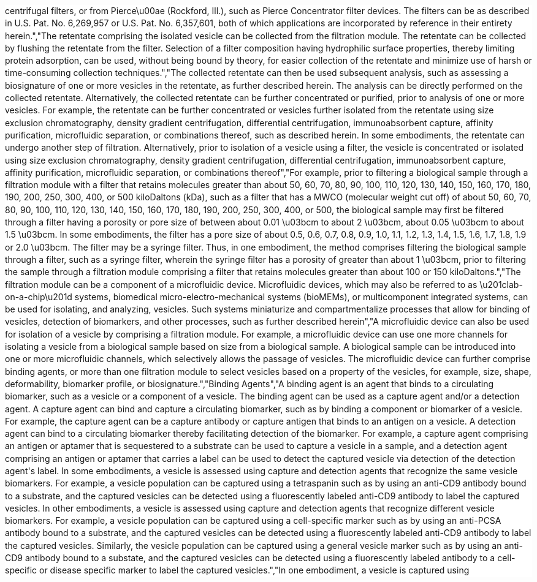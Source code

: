 centrifugal filters, or from Pierce\u00ae (Rockford, Ill.), such as Pierce Concentrator filter devices. The filters can be as described in U.S. Pat. No. 6,269,957 or U.S. Pat. No. 6,357,601, both of which applications are incorporated by reference in their entirety herein.","The retentate comprising the isolated vesicle can be collected from the filtration module. The retentate can be collected by flushing the retentate from the filter. Selection of a filter composition having hydrophilic surface properties, thereby limiting protein adsorption, can be used, without being bound by theory, for easier collection of the retentate and minimize use of harsh or time-consuming collection techniques.","The collected retentate can then be used subsequent analysis, such as assessing a biosignature of one or more vesicles in the retentate, as further described herein. The analysis can be directly performed on the collected retentate. Alternatively, the collected retentate can be further concentrated or purified, prior to analysis of one or more vesicles. For example, the retentate can be further concentrated or vesicles further isolated from the retentate using size exclusion chromatography, density gradient centrifugation, differential centrifugation, immunoabsorbent capture, affinity purification, microfluidic separation, or combinations thereof, such as described herein. In some embodiments, the retentate can undergo another step of filtration. Alternatively, prior to isolation of a vesicle using a filter, the vesicle is concentrated or isolated using size exclusion chromatography, density gradient centrifugation, differential centrifugation, immunoabsorbent capture, affinity purification, microfluidic separation, or combinations thereof","For example, prior to filtering a biological sample through a filtration module with a filter that retains molecules greater than about 50, 60, 70, 80, 90, 100, 110, 120, 130, 140, 150, 160, 170, 180, 190, 200, 250, 300, 400, or 500 kiloDaltons (kDa), such as a filter that has a MWCO (molecular weight cut off) of about 50, 60, 70, 80, 90, 100, 110, 120, 130, 140, 150, 160, 170, 180, 190, 200, 250, 300, 400, or 500, the biological sample may first be filtered through a filter having a porosity or pore size of between about 0.01 \u03bcm to about 2 \u03bcm, about 0.05 \u03bcm to about 1.5 \u03bcm. In some embodiments, the filter has a pore size of about 0.5, 0.6, 0.7, 0.8, 0.9, 1.0, 1.1, 1.2, 1.3, 1.4, 1.5, 1.6, 1.7, 1.8, 1.9 or 2.0 \u03bcm. The filter may be a syringe filter. Thus, in one embodiment, the method comprises filtering the biological sample through a filter, such as a syringe filter, wherein the syringe filter has a porosity of greater than about 1 \u03bcm, prior to filtering the sample through a filtration module comprising a filter that retains molecules greater than about 100 or 150 kiloDaltons.","The filtration module can be a component of a microfluidic device. Microfluidic devices, which may also be referred to as \u201clab-on-a-chip\u201d systems, biomedical micro-electro-mechanical systems (bioMEMs), or multicomponent integrated systems, can be used for isolating, and analyzing, vesicles. Such systems miniaturize and compartmentalize processes that allow for binding of vesicles, detection of biomarkers, and other processes, such as further described herein","A microfluidic device can also be used for isolation of a vesicle by comprising a filtration module. For example, a microfluidic device can use one more channels for isolating a vesicle from a biological sample based on size from a biological sample. A biological sample can be introduced into one or more microfluidic channels, which selectively allows the passage of vesicles. The microfluidic device can further comprise binding agents, or more than one filtration module to select vesicles based on a property of the vesicles, for example, size, shape, deformability, biomarker profile, or biosignature.","Binding Agents","A binding agent is an agent that binds to a circulating biomarker, such as a vesicle or a component of a vesicle. The binding agent can be used as a capture agent and\/or a detection agent. A capture agent can bind and capture a circulating biomarker, such as by binding a component or biomarker of a vesicle. For example, the capture agent can be a capture antibody or capture antigen that binds to an antigen on a vesicle. A detection agent can bind to a circulating biomarker thereby facilitating detection of the biomarker. For example, a capture agent comprising an antigen or aptamer that is sequestered to a substrate can be used to capture a vesicle in a sample, and a detection agent comprising an antigen or aptamer that carries a label can be used to detect the captured vesicle via detection of the detection agent's label. In some embodiments, a vesicle is assessed using capture and detection agents that recognize the same vesicle biomarkers. For example, a vesicle population can be captured using a tetraspanin such as by using an anti-CD9 antibody bound to a substrate, and the captured vesicles can be detected using a fluorescently labeled anti-CD9 antibody to label the captured vesicles. In other embodiments, a vesicle is assessed using capture and detection agents that recognize different vesicle biomarkers. For example, a vesicle population can be captured using a cell-specific marker such as by using an anti-PCSA antibody bound to a substrate, and the captured vesicles can be detected using a fluorescently labeled anti-CD9 antibody to label the captured vesicles. Similarly, the vesicle population can be captured using a general vesicle marker such as by using an anti-CD9 antibody bound to a substate, and the captured vesicles can be detected using a fluorescently labeled antibody to a cell-specific or disease specific marker to label the captured vesicles.","In one embodiment, a vesicle is captured using